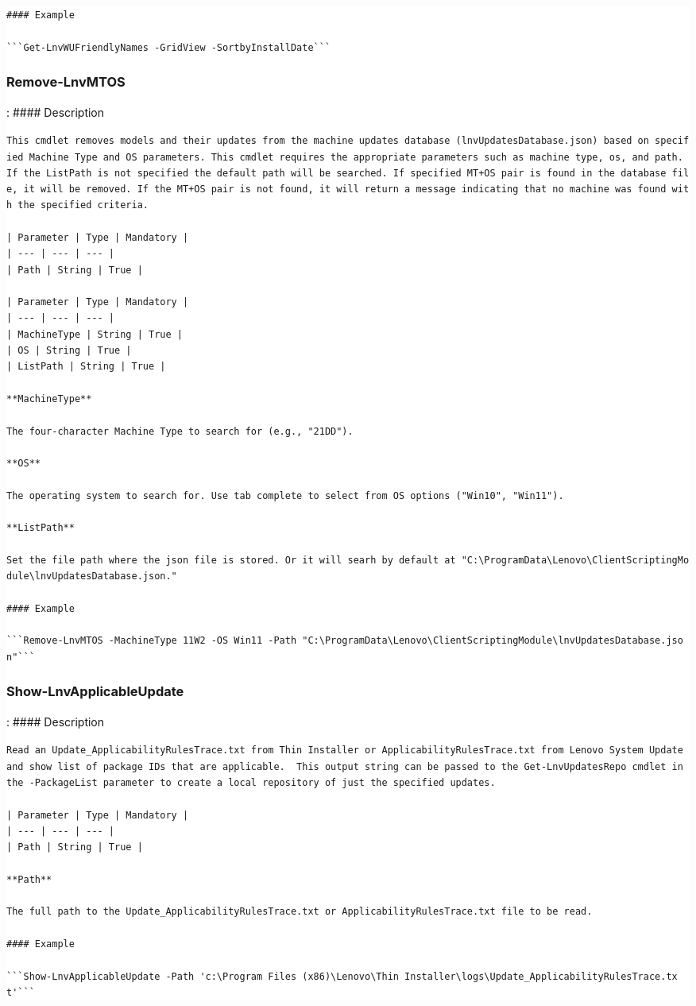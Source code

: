     #### Example

    ```Get-LnvWUFriendlyNames -GridView -SortbyInstallDate```

### Remove-LnvMTOS

: #### Description

    This cmdlet removes models and their updates from the machine updates database (lnvUpdatesDatabase.json) based on specified Machine Type and OS parameters. This cmdlet requires the appropriate parameters such as machine type, os, and path. If the ListPath is not specified the default path will be searched. If specified MT+OS pair is found in the database file, it will be removed. If the MT+OS pair is not found, it will return a message indicating that no machine was found with the specified criteria.

	| Parameter | Type | Mandatory |
	| --- | --- | --- |
	| Path | String | True |

	| Parameter | Type | Mandatory |
	| --- | --- | --- |
	| MachineType | String | True |
    | OS | String | True |
    | ListPath | String | True |

    **MachineType**

    The four-character Machine Type to search for (e.g., "21DD").

    **OS**

    The operating system to search for. Use tab complete to select from OS options ("Win10", "Win11").

    **ListPath**

    Set the file path where the json file is stored. Or it will searh by default at "C:\ProgramData\Lenovo\ClientScriptingModule\lnvUpdatesDatabase.json."

    #### Example

    ```Remove-LnvMTOS -MachineType 11W2 -OS Win11 -Path "C:\ProgramData\Lenovo\ClientScriptingModule\lnvUpdatesDatabase.json"```

### Show-LnvApplicableUpdate

: #### Description

	Read an Update_ApplicabilityRulesTrace.txt from Thin Installer or ApplicabilityRulesTrace.txt from Lenovo System Update and show list of package IDs that are applicable.  This output string can be passed to the Get-LnvUpdatesRepo cmdlet in the -PackageList parameter to create a local repository of just the specified updates.

	| Parameter | Type | Mandatory |
	| --- | --- | --- |
    | Path | String | True |

    **Path**

    The full path to the Update_ApplicabilityRulesTrace.txt or ApplicabilityRulesTrace.txt file to be read.

	#### Example

	```Show-LnvApplicableUpdate -Path 'c:\Program Files (x86)\Lenovo\Thin Installer\logs\Update_ApplicabilityRulesTrace.txt'```
